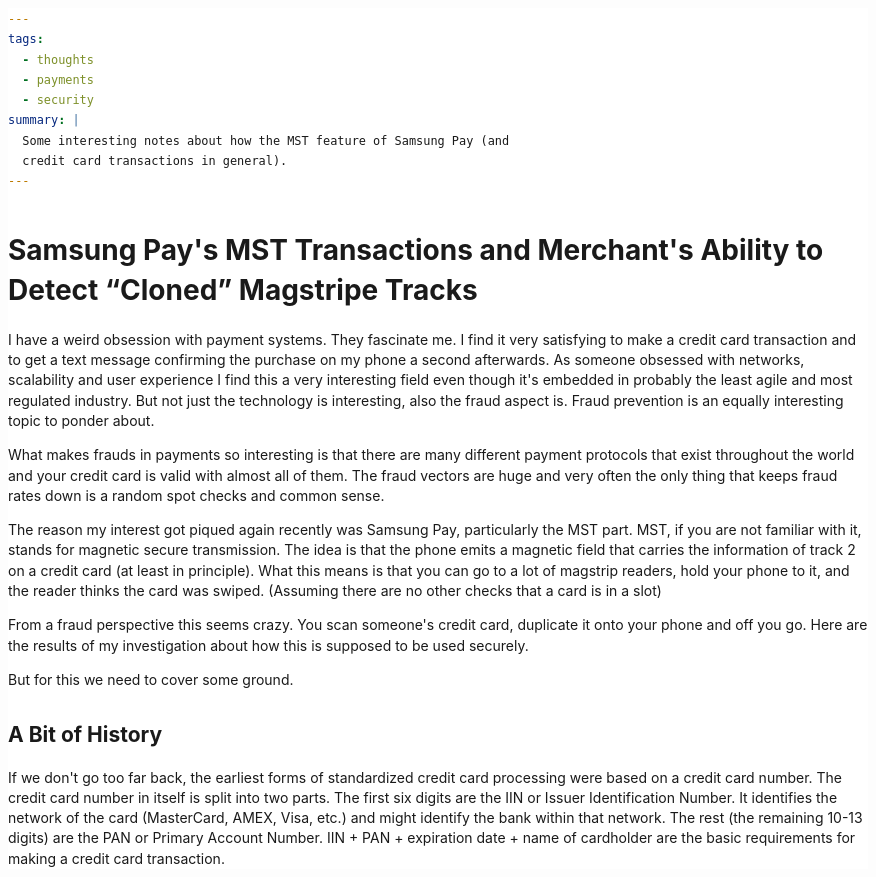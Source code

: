 ```yaml
---
tags:
  - thoughts
  - payments
  - security
summary: |
  Some interesting notes about how the MST feature of Samsung Pay (and
  credit card transactions in general).
---
```


# Samsung Pay's MST Transactions and Merchant's Ability to Detect “Cloned” Magstripe Tracks

I have a weird obsession with payment systems.  They fascinate me.  I find
it very satisfying to make a credit card transaction and to get a text
message confirming the purchase on my phone a second afterwards.  As
someone obsessed with networks, scalability and user experience I find
this a very interesting field even though it's embedded in probably the
least agile and most regulated industry.  But not just the technology is
interesting, also the fraud aspect is.  Fraud prevention is an equally
interesting topic to ponder about.

What makes frauds in payments so interesting is that there are many
different payment protocols that exist throughout the world and your
credit card is valid with almost all of them.  The fraud vectors are huge
and very often the only thing that keeps fraud rates down is a random spot
checks and common sense.

The reason my interest got piqued again recently was Samsung Pay,
particularly the MST part.  MST, if you are not familiar with it, stands
for magnetic secure transmission.  The idea is that the phone emits
a magnetic field that carries the information of track 2 on a credit card
(at least in principle).  What this means is that you can go to a lot of
magstrip readers, hold your phone to it, and the reader thinks the card
was swiped.  (Assuming there are no other checks that a card is in a
slot)

From a fraud perspective this seems crazy.  You scan someone's credit
card, duplicate it onto your phone and off you go.  Here are the results
of my investigation about how this is supposed to be used securely.

But for this we need to cover some ground.

## A Bit of History

If we don't go too far back, the earliest forms of standardized credit
card processing were based on a credit card number.  The credit card
number in itself is split into two parts.  The first six digits are the
IIN or Issuer Identification Number.  It identifies the network of the
card (MasterCard, AMEX, Visa, etc.) and might identify the bank within
that network.  The rest (the remaining 10-13 digits) are the PAN or
Primary Account Number.  IIN + PAN + expiration date + name of cardholder
are the basic requirements for making a credit card transaction.
